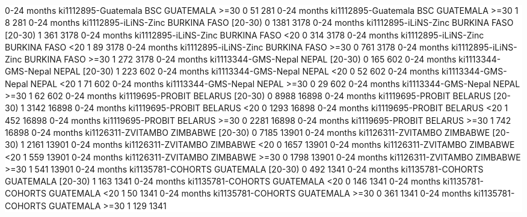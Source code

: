 0-24 months   ki1112895-Guatemala BSC    GUATEMALA                      >=30                 0       51     281
0-24 months   ki1112895-Guatemala BSC    GUATEMALA                      >=30                 1        8     281
0-24 months   ki1112895-iLiNS-Zinc       BURKINA FASO                   [20-30)              0     1381    3178
0-24 months   ki1112895-iLiNS-Zinc       BURKINA FASO                   [20-30)              1      361    3178
0-24 months   ki1112895-iLiNS-Zinc       BURKINA FASO                   <20                  0      314    3178
0-24 months   ki1112895-iLiNS-Zinc       BURKINA FASO                   <20                  1       89    3178
0-24 months   ki1112895-iLiNS-Zinc       BURKINA FASO                   >=30                 0      761    3178
0-24 months   ki1112895-iLiNS-Zinc       BURKINA FASO                   >=30                 1      272    3178
0-24 months   ki1113344-GMS-Nepal        NEPAL                          [20-30)              0      165     602
0-24 months   ki1113344-GMS-Nepal        NEPAL                          [20-30)              1      223     602
0-24 months   ki1113344-GMS-Nepal        NEPAL                          <20                  0       52     602
0-24 months   ki1113344-GMS-Nepal        NEPAL                          <20                  1       71     602
0-24 months   ki1113344-GMS-Nepal        NEPAL                          >=30                 0       29     602
0-24 months   ki1113344-GMS-Nepal        NEPAL                          >=30                 1       62     602
0-24 months   ki1119695-PROBIT           BELARUS                        [20-30)              0     8988   16898
0-24 months   ki1119695-PROBIT           BELARUS                        [20-30)              1     3142   16898
0-24 months   ki1119695-PROBIT           BELARUS                        <20                  0     1293   16898
0-24 months   ki1119695-PROBIT           BELARUS                        <20                  1      452   16898
0-24 months   ki1119695-PROBIT           BELARUS                        >=30                 0     2281   16898
0-24 months   ki1119695-PROBIT           BELARUS                        >=30                 1      742   16898
0-24 months   ki1126311-ZVITAMBO         ZIMBABWE                       [20-30)              0     7185   13901
0-24 months   ki1126311-ZVITAMBO         ZIMBABWE                       [20-30)              1     2161   13901
0-24 months   ki1126311-ZVITAMBO         ZIMBABWE                       <20                  0     1657   13901
0-24 months   ki1126311-ZVITAMBO         ZIMBABWE                       <20                  1      559   13901
0-24 months   ki1126311-ZVITAMBO         ZIMBABWE                       >=30                 0     1798   13901
0-24 months   ki1126311-ZVITAMBO         ZIMBABWE                       >=30                 1      541   13901
0-24 months   ki1135781-COHORTS          GUATEMALA                      [20-30)              0      492    1341
0-24 months   ki1135781-COHORTS          GUATEMALA                      [20-30)              1      163    1341
0-24 months   ki1135781-COHORTS          GUATEMALA                      <20                  0      146    1341
0-24 months   ki1135781-COHORTS          GUATEMALA                      <20                  1       50    1341
0-24 months   ki1135781-COHORTS          GUATEMALA                      >=30                 0      361    1341
0-24 months   ki1135781-COHORTS          GUATEMALA                      >=30                 1      129    1341